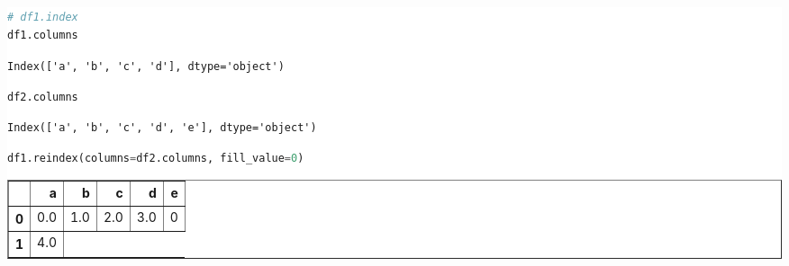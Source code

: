   </tbody>
</table>
</div>




```python
# df1.index
df1.columns
```




    Index(['a', 'b', 'c', 'd'], dtype='object')




```python
df2.columns
```




    Index(['a', 'b', 'c', 'd', 'e'], dtype='object')




```python
df1.reindex(columns=df2.columns, fill_value=0)
```




<div>
<style scoped>
    .dataframe tbody tr th:only-of-type {
        vertical-align: middle;
    }

    .dataframe tbody tr th {
        vertical-align: top;
    }

    .dataframe thead th {
        text-align: right;
    }
</style>
<table border="1" class="dataframe">
  <thead>
    <tr style="text-align: right;">
      <th></th>
      <th>a</th>
      <th>b</th>
      <th>c</th>
      <th>d</th>
      <th>e</th>
    </tr>
  </thead>
  <tbody>
    <tr>
      <th>0</th>
      <td>0.0</td>
      <td>1.0</td>
      <td>2.0</td>
      <td>3.0</td>
      <td>0</td>
    </tr>
    <tr>
      <th>1</th>
      <td>4.0</td>